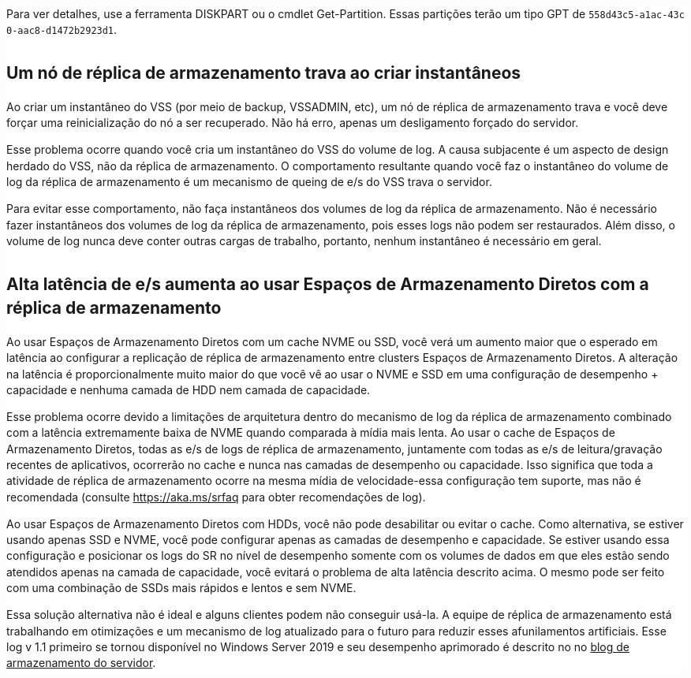 Para ver detalhes, use a ferramenta DISKPART ou o cmdlet Get-Partition. Essas partições terão um tipo GPT de `558d43c5-a1ac-43c0-aac8-d1472b2923d1`.

## <a name="a-storage-replica-node-hangs-when-creating-snapshots"></a>Um nó de réplica de armazenamento trava ao criar instantâneos

Ao criar um instantâneo do VSS (por meio de backup, VSSADMIN, etc), um nó de réplica de armazenamento trava e você deve forçar uma reinicialização do nó a ser recuperado. Não há erro, apenas um desligamento forçado do servidor.

Esse problema ocorre quando você cria um instantâneo do VSS do volume de log. A causa subjacente é um aspecto de design herdado do VSS, não da réplica de armazenamento. O comportamento resultante quando você faz o instantâneo do volume de log da réplica de armazenamento é um mecanismo de queing de e/s do VSS trava o servidor.

Para evitar esse comportamento, não faça instantâneos dos volumes de log da réplica de armazenamento. Não é necessário fazer instantâneos dos volumes de log da réplica de armazenamento, pois esses logs não podem ser restaurados. Além disso, o volume de log nunca deve conter outras cargas de trabalho, portanto, nenhum instantâneo é necessário em geral.

## <a name="high-io-latency-increase-when-using-storage-spaces-direct-with-storage-replica"></a>Alta latência de e/s aumenta ao usar Espaços de Armazenamento Diretos com a réplica de armazenamento

Ao usar Espaços de Armazenamento Diretos com um cache NVME ou SSD, você verá um aumento maior que o esperado em latência ao configurar a replicação de réplica de armazenamento entre clusters Espaços de Armazenamento Diretos. A alteração na latência é proporcionalmente muito maior do que você vê ao usar o NVME e SSD em uma configuração de desempenho + capacidade e nenhuma camada de HDD nem camada de capacidade.

Esse problema ocorre devido a limitações de arquitetura dentro do mecanismo de log da réplica de armazenamento combinado com a latência extremamente baixa de NVME quando comparada à mídia mais lenta. Ao usar o cache de Espaços de Armazenamento Diretos, todas as e/s de logs de réplica de armazenamento, juntamente com todas as e/s de leitura/gravação recentes de aplicativos, ocorrerão no cache e nunca nas camadas de desempenho ou capacidade. Isso significa que toda a atividade de réplica de armazenamento ocorre na mesma mídia de velocidade-essa configuração tem suporte, mas não é recomendada (consulte https://aka.ms/srfaq para obter recomendações de log).

Ao usar Espaços de Armazenamento Diretos com HDDs, você não pode desabilitar ou evitar o cache. Como alternativa, se estiver usando apenas SSD e NVME, você pode configurar apenas as camadas de desempenho e capacidade. Se estiver usando essa configuração e posicionar os logs do SR no nível de desempenho somente com os volumes de dados em que eles estão sendo atendidos apenas na camada de capacidade, você evitará o problema de alta latência descrito acima. O mesmo pode ser feito com uma combinação de SSDs mais rápidos e lentos e sem NVME.

Essa solução alternativa não é ideal e alguns clientes podem não conseguir usá-la. A equipe de réplica de armazenamento está trabalhando em otimizações e um mecanismo de log atualizado para o futuro para reduzir esses afunilamentos artificiais. Esse log v 1.1 primeiro se tornou disponível no Windows Server 2019 e seu desempenho aprimorado é descrito no no [blog de armazenamento do servidor](https://techcommunity.microsoft.com/t5/storage-at-microsoft/bg-p/FileCAB).
